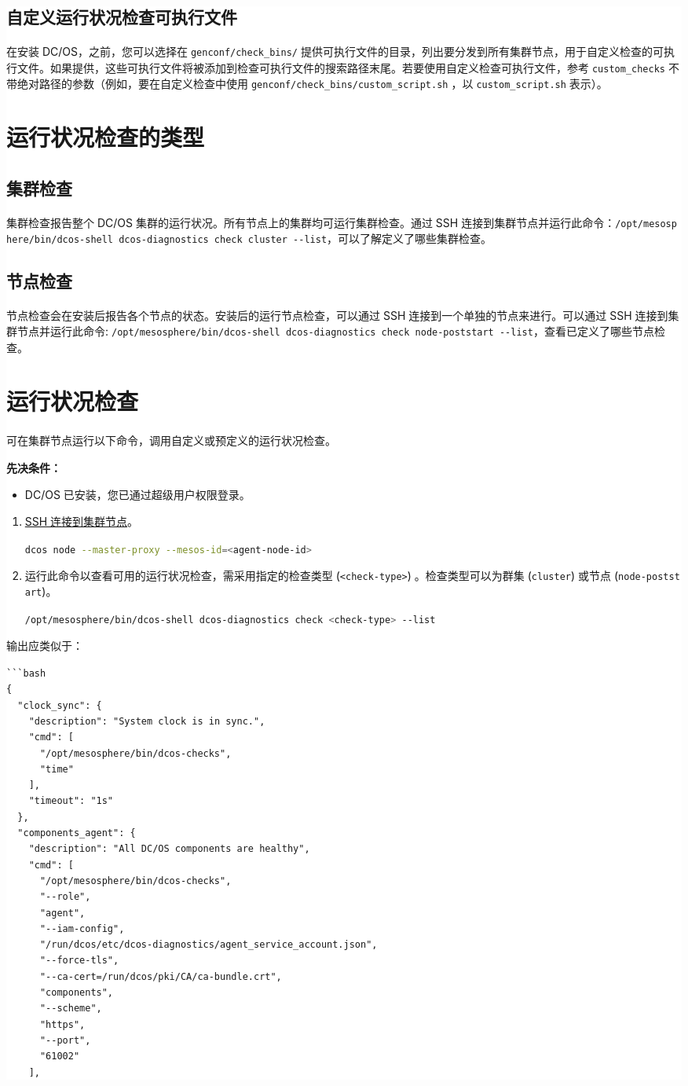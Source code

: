 ## 自定义运行状况检查可执行文件
在安装 DC/OS，之前，您可以选择在 `genconf/check_bins/` 提供可执行文件的目录，列出要分发到所有集群节点，用于自定义检查的可执行文件。如果提供，这些可执行文件将被添加到检查可执行文件的搜索路径末尾。若要使用自定义检查可执行文件，参考 `custom_checks` 不带绝对路径的参数（例如，要在自定义检查中使用 `genconf/check_bins/custom_script.sh` ，以 `custom_script.sh` 表示）。

# 运行状况检查的类型

## 集群检查
集群检查报告整个 DC/OS 集群的运行状况。所有节点上的集群均可运行集群检查。通过 SSH 连接到集群节点并运行此命令：`/opt/mesosphere/bin/dcos-shell dcos-diagnostics check cluster --list`，可以了解定义了哪些集群检查。

## 节点检查
节点检查会在安装后报告各个节点的状态。安装后的运行节点检查，可以通过 SSH 连接到一个单独的节点来进行。可以通过 SSH 连接到集群节点并运行此命令: `/opt/mesosphere/bin/dcos-shell dcos-diagnostics check node-poststart --list`，查看已定义了哪些节点检查。

# 运行状况检查
可在集群节点运行以下命令，调用自定义或预定义的运行状况检查。

**先决条件：**

- DC/OS 已安装，您已通过超级用户权限登录。


1. [SSH 连接到集群节点](/cn/1.11/administering-clusters/sshcluster/)。

    ```bash
    dcos node --master-proxy --mesos-id=<agent-node-id>
    ```

1. 运行此命令以查看可用的运行状况检查，需采用指定的检查类型 (`<check-type>`) 。检查类型可以为群集 (`cluster`) 或节点 (`node-poststart`)。 

    ```bash
    /opt/mesosphere/bin/dcos-shell dcos-diagnostics check <check-type> --list
    ```

 输出应类似于：

    ```bash
    {
      "clock_sync": {
        "description": "System clock is in sync.",
        "cmd": [
          "/opt/mesosphere/bin/dcos-checks",
          "time"
        ],
        "timeout": "1s"
      },
      "components_agent": {
        "description": "All DC/OS components are healthy",
        "cmd": [
          "/opt/mesosphere/bin/dcos-checks",
          "--role",
          "agent",
          "--iam-config",
          "/run/dcos/etc/dcos-diagnostics/agent_service_account.json",
          "--force-tls",
          "--ca-cert=/run/dcos/pki/CA/ca-bundle.crt",
          "components",
          "--scheme",
          "https",
          "--port",
          "61002"
        ],